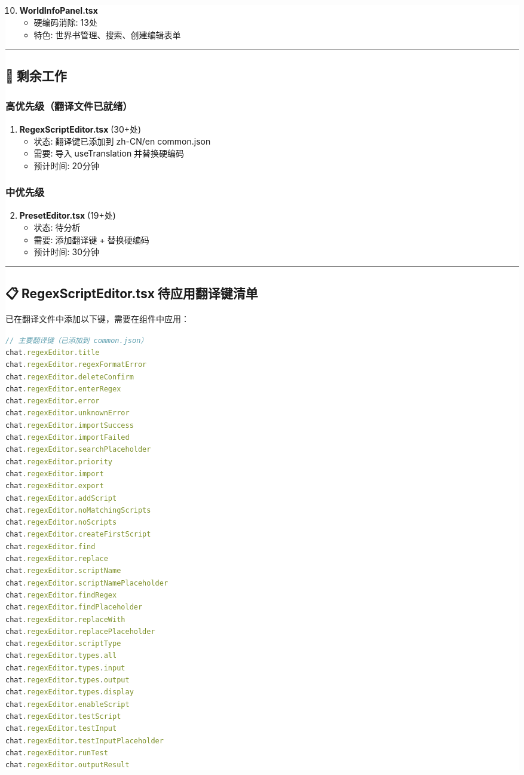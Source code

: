 10. **WorldInfoPanel.tsx**
    - 硬编码消除: 13处
    - 特色: 世界书管理、搜索、创建编辑表单

---

## 🔧 剩余工作

### 高优先级（翻译文件已就绪）
1. **RegexScriptEditor.tsx** (30+处)
   - 状态: 翻译键已添加到 zh-CN/en common.json
   - 需要: 导入 useTranslation 并替换硬编码
   - 预计时间: 20分钟

### 中优先级
2. **PresetEditor.tsx** (19+处)
   - 状态: 待分析
   - 需要: 添加翻译键 + 替换硬编码
   - 预计时间: 30分钟

---

## 📋 RegexScriptEditor.tsx 待应用翻译键清单

已在翻译文件中添加以下键，需要在组件中应用：

```typescript
// 主要翻译键（已添加到 common.json）
chat.regexEditor.title
chat.regexEditor.regexFormatError
chat.regexEditor.deleteConfirm
chat.regexEditor.enterRegex
chat.regexEditor.error
chat.regexEditor.unknownError
chat.regexEditor.importSuccess
chat.regexEditor.importFailed
chat.regexEditor.searchPlaceholder
chat.regexEditor.priority
chat.regexEditor.import
chat.regexEditor.export
chat.regexEditor.addScript
chat.regexEditor.noMatchingScripts
chat.regexEditor.noScripts
chat.regexEditor.createFirstScript
chat.regexEditor.find
chat.regexEditor.replace
chat.regexEditor.scriptName
chat.regexEditor.scriptNamePlaceholder
chat.regexEditor.findRegex
chat.regexEditor.findPlaceholder
chat.regexEditor.replaceWith
chat.regexEditor.replacePlaceholder
chat.regexEditor.scriptType
chat.regexEditor.types.all
chat.regexEditor.types.input
chat.regexEditor.types.output
chat.regexEditor.types.display
chat.regexEditor.enableScript
chat.regexEditor.testScript
chat.regexEditor.testInput
chat.regexEditor.testInputPlaceholder
chat.regexEditor.runTest
chat.regexEditor.outputResult
```